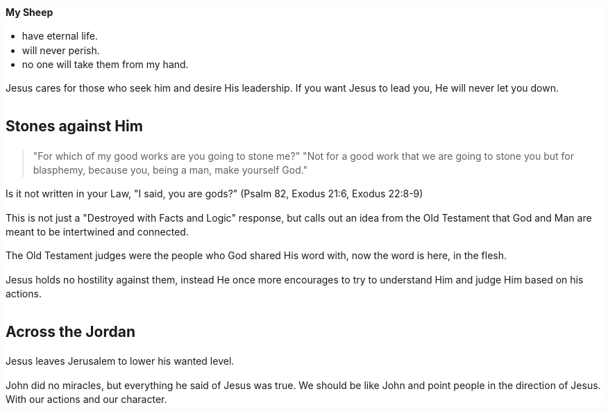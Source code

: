 **My Sheep**
- have eternal life.
- will never perish.
- no one will take them from my hand.

Jesus cares for those who seek him and desire His leadership. If you want Jesus to lead you, He will never let you down.

## Stones against Him
> "For which of my good works are you going to stone me?"
> "Not for a good work that we are going to stone you but for blasphemy, because you, being a man, make yourself God."

Is it not written in your Law, "I said, you are gods?"
(Psalm 82, Exodus 21:6, Exodus 22:8-9)

This is not just a "Destroyed with Facts and Logic" response, but calls out an idea from the Old Testament that God and Man are meant to be intertwined and connected.

The Old Testament judges were the people who God shared His word with, now the word is here, in the flesh.

Jesus holds no hostility against them, instead He once more encourages to try to understand Him and judge Him based on his actions.

## Across the Jordan
Jesus leaves Jerusalem to lower his wanted level.

John did no miracles, but everything he said of Jesus was true. We should be like John and point people in the direction of Jesus.
With our actions and our character.